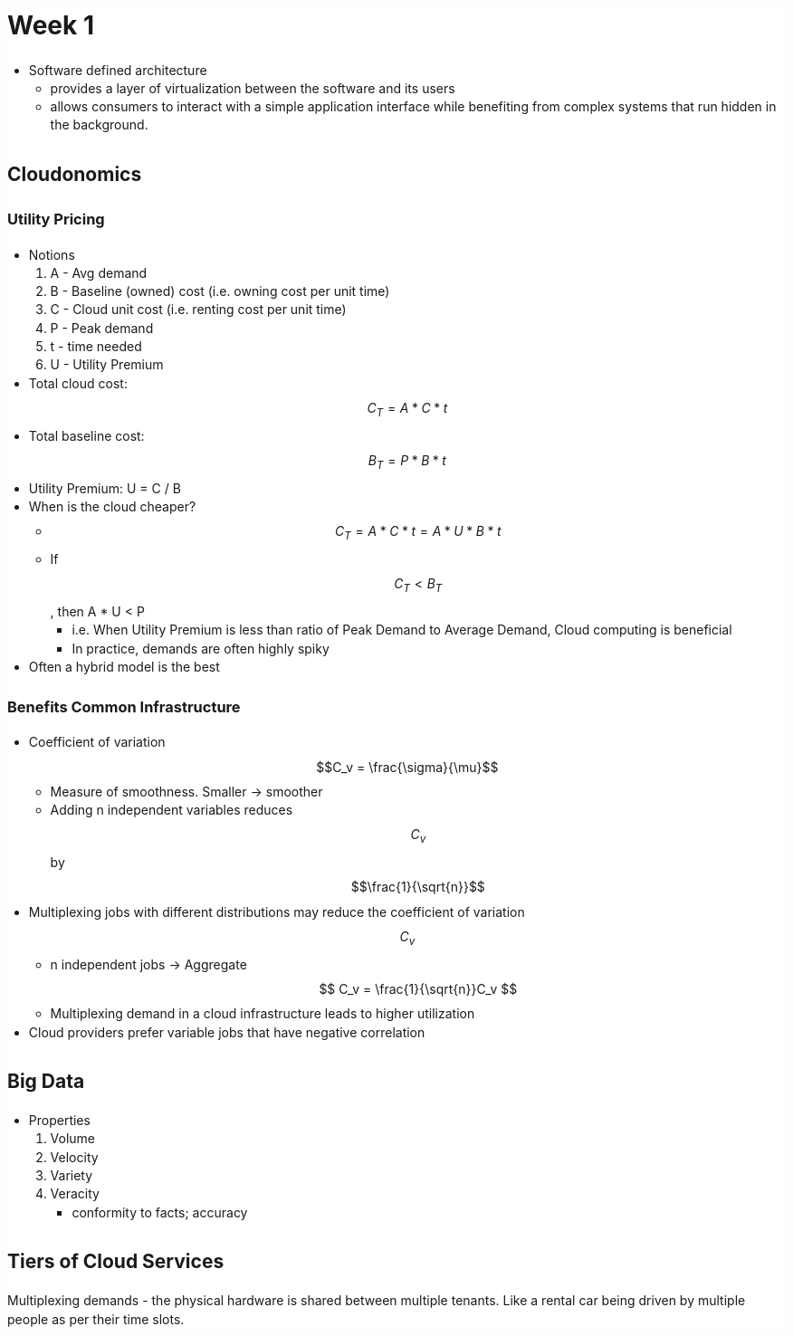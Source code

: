 # Week 1
- Software defined architecture
	- provides a layer of virtualization between the software and its users
	- allows consumers to interact with a simple application interface while benefiting from complex systems that run hidden in the background.

## Cloudonomics

### Utility Pricing
- Notions
	1. A - Avg demand
	1. B - Baseline (owned) cost (i.e. owning cost per unit time)
	1. C - Cloud unit cost (i.e. renting cost per unit time)
	1. P - Peak demand
	1. t - time needed
	1. U - Utility Premium
- Total cloud cost: $$ C_T = A * C * t $$
- Total baseline cost: $$ B_T = P * B * t $$
- Utility Premium: U = C / B
- When is the cloud cheaper?
	- $$ C_T = A * C * t = A * U * B * t $$
	- If $$ C_T < B_T $$, then A * U < P
		- i.e. When Utility Premium is less than ratio of Peak Demand to Average Demand, Cloud computing is beneficial 
		- In practice, demands are often highly spiky
- Often a hybrid model is the best

### Benefits Common Infrastructure
- Coefficient of variation $$C_v = \frac{\sigma}{\mu}$$ 
	- Measure of smoothness. Smaller -> smoother
	- Adding n independent variables reduces $$C_v $$ by $$\frac{1}{\sqrt{n}}$$
- Multiplexing jobs with different distributions may reduce the coefficient of variation $$C_v$$
	- n independent jobs -> Aggregate $$ C_v = \frac{1}{\sqrt{n}}C_v $$
	- Multiplexing demand in a cloud infrastructure leads to higher utilization
- Cloud providers prefer variable jobs that have negative correlation

## Big Data
- Properties
	1. Volume
	1. Velocity
	1. Variety
	1. Veracity
		- conformity to facts; accuracy


## Tiers of Cloud Services
Multiplexing demands - the physical hardware is shared between multiple tenants. Like a rental car being driven by multiple people as per their time slots.
